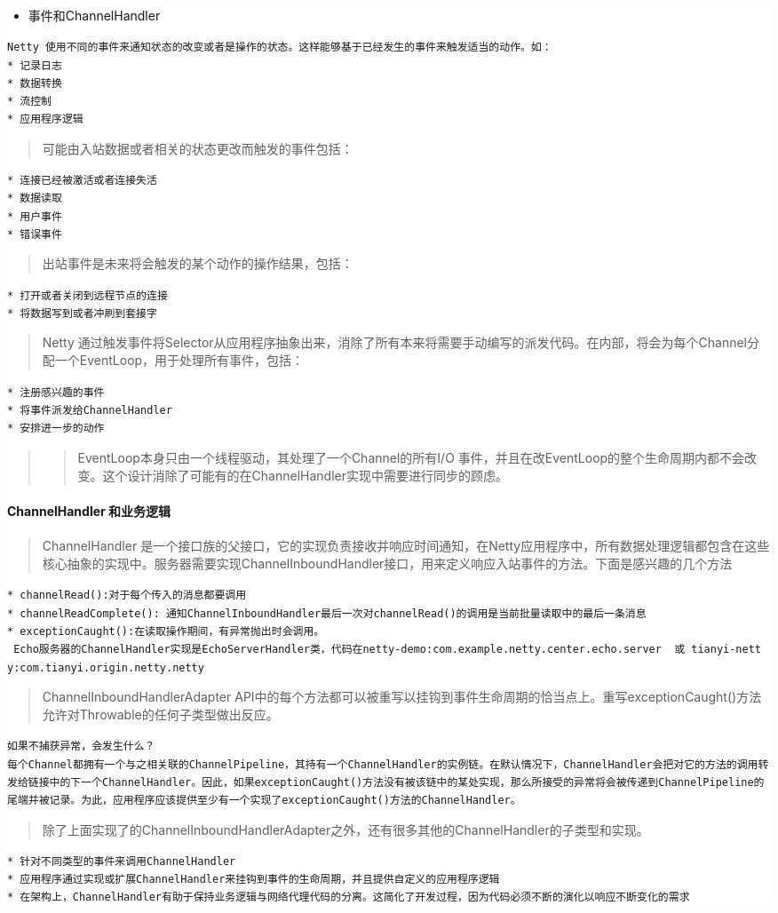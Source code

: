 * 事件和ChannelHandler
```text
Netty 使用不同的事件来通知状态的改变或者是操作的状态。这样能够基于已经发生的事件来触发适当的动作。如：
* 记录日志
* 数据转换
* 流控制
* 应用程序逻辑
```
> 可能由入站数据或者相关的状态更改而触发的事件包括：
```text
* 连接已经被激活或者连接失活
* 数据读取
* 用户事件
* 错误事件 
```

> 出站事件是未来将会触发的某个动作的操作结果，包括：
```text
* 打开或者关闭到远程节点的连接
* 将数据写到或者冲刷到套接字
```

> Netty 通过触发事件将Selector从应用程序抽象出来，消除了所有本来将需要手动编写的派发代码。在内部，将会为每个Channel分配一个EventLoop，用于处理所有事件，包括：
```text
* 注册感兴趣的事件
* 将事件派发给ChannelHandler
* 安排进一步的动作
```
>> EventLoop本身只由一个线程驱动，其处理了一个Channel的所有I/O 事件，并且在改EventLoop的整个生命周期内都不会改变。这个设计消除了可能有的在ChannelHandler实现中需要进行同步的顾虑。

#### ChannelHandler 和业务逻辑
> ChannelHandler 是一个接口族的父接口，它的实现负责接收并响应时间通知，在Netty应用程序中，所有数据处理逻辑都包含在这些核心抽象的实现中。服务器需要实现ChannelInboundHandler接口，用来定义响应入站事件的方法。下面是感兴趣的几个方法
```text
* channelRead():对于每个传入的消息都要调用
* channelReadComplete(): 通知ChannelInboundHandler最后一次对channelRead()的调用是当前批量读取中的最后一条消息
* exceptionCaught():在读取操作期间，有异常抛出时会调用。
 Echo服务器的ChannelHandler实现是EchoServerHandler类，代码在netty-demo:com.example.netty.center.echo.server  或 tianyi-netty:com.tianyi.origin.netty.netty
```
> ChannelInboundHandlerAdapter API中的每个方法都可以被重写以挂钩到事件生命周期的恰当点上。重写exceptionCaught()方法允许对Throwable的任何子类型做出反应。
```text
如果不捕获异常，会发生什么？
每个Channel都拥有一个与之相关联的ChannelPipeline，其持有一个ChannelHandler的实例链。在默认情况下，ChannelHandler会把对它的方法的调用转发给链接中的下一个ChannelHandler。因此，如果exceptionCaught()方法没有被该链中的某处实现，那么所接受的异常将会被传递到ChannelPipeline的尾端并被记录。为此，应用程序应该提供至少有一个实现了exceptionCaught()方法的ChannelHandler。
```
> 除了上面实现了的ChannelInboundHandlerAdapter之外，还有很多其他的ChannelHandler的子类型和实现。
```text
* 针对不同类型的事件来调用ChannelHandler
* 应用程序通过实现或扩展ChannelHandler来挂钩到事件的生命周期，并且提供自定义的应用程序逻辑
* 在架构上，ChannelHandler有助于保持业务逻辑与网络代理代码的分离。这简化了开发过程，因为代码必须不断的演化以响应不断变化的需求
```
